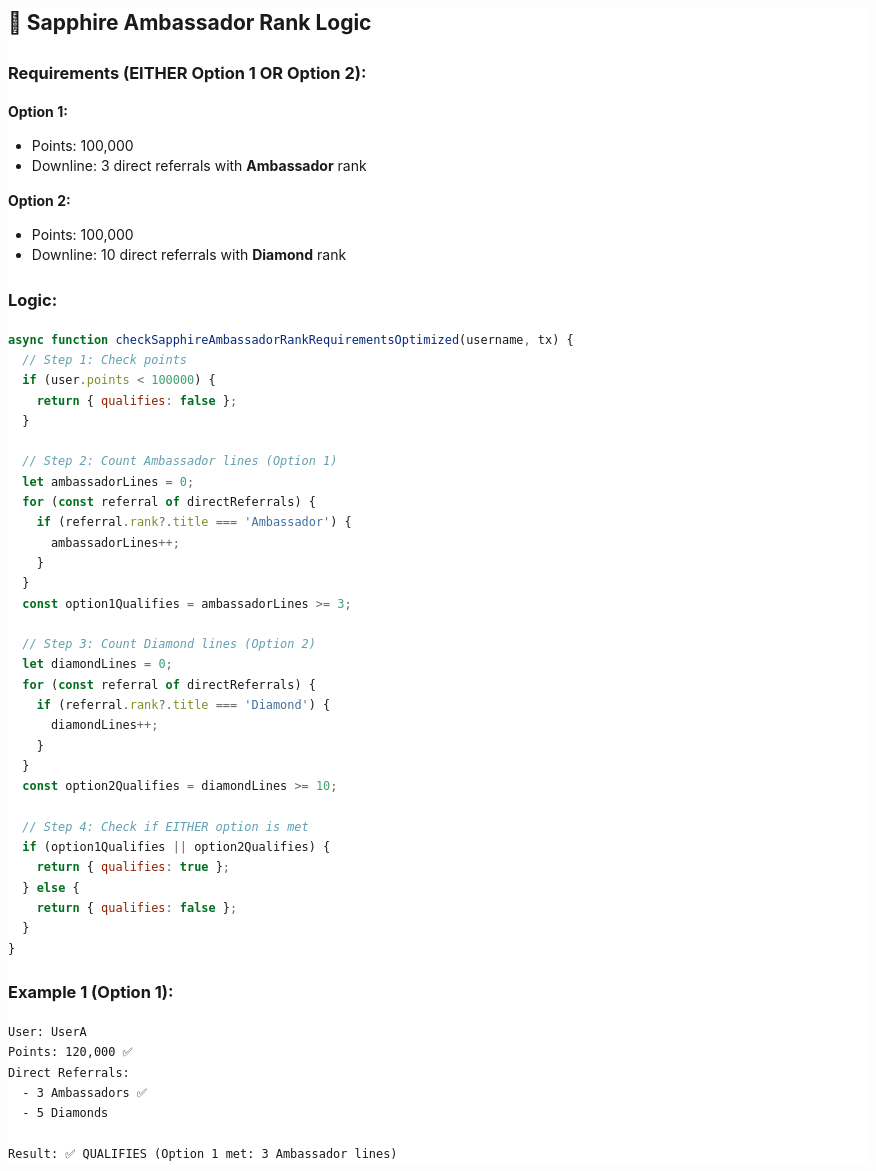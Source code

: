 
## 🌟 Sapphire Ambassador Rank Logic

### **Requirements (EITHER Option 1 OR Option 2):**

**Option 1:**
- Points: 100,000
- Downline: 3 direct referrals with **Ambassador** rank

**Option 2:**
- Points: 100,000
- Downline: 10 direct referrals with **Diamond** rank

### **Logic:**

```javascript
async function checkSapphireAmbassadorRankRequirementsOptimized(username, tx) {
  // Step 1: Check points
  if (user.points < 100000) {
    return { qualifies: false };
  }

  // Step 2: Count Ambassador lines (Option 1)
  let ambassadorLines = 0;
  for (const referral of directReferrals) {
    if (referral.rank?.title === 'Ambassador') {
      ambassadorLines++;
    }
  }
  const option1Qualifies = ambassadorLines >= 3;

  // Step 3: Count Diamond lines (Option 2)
  let diamondLines = 0;
  for (const referral of directReferrals) {
    if (referral.rank?.title === 'Diamond') {
      diamondLines++;
    }
  }
  const option2Qualifies = diamondLines >= 10;

  // Step 4: Check if EITHER option is met
  if (option1Qualifies || option2Qualifies) {
    return { qualifies: true };
  } else {
    return { qualifies: false };
  }
}
```

### **Example 1 (Option 1):**

```
User: UserA
Points: 120,000 ✅
Direct Referrals:
  - 3 Ambassadors ✅
  - 5 Diamonds

Result: ✅ QUALIFIES (Option 1 met: 3 Ambassador lines)
```
